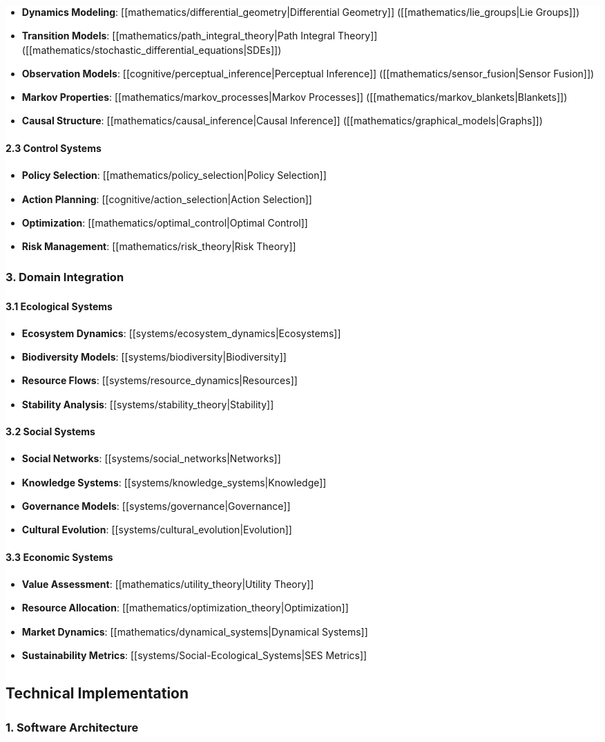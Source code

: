 - **Dynamics Modeling**: [[mathematics/differential_geometry|Differential Geometry]] ([[mathematics/lie_groups|Lie Groups]])

- **Transition Models**: [[mathematics/path_integral_theory|Path Integral Theory]] ([[mathematics/stochastic_differential_equations|SDEs]])

- **Observation Models**: [[cognitive/perceptual_inference|Perceptual Inference]] ([[mathematics/sensor_fusion|Sensor Fusion]])

- **Markov Properties**: [[mathematics/markov_processes|Markov Processes]] ([[mathematics/markov_blankets|Blankets]])

- **Causal Structure**: [[mathematics/causal_inference|Causal Inference]] ([[mathematics/graphical_models|Graphs]])

#### 2.3 Control Systems

- **Policy Selection**: [[mathematics/policy_selection|Policy Selection]]

- **Action Planning**: [[cognitive/action_selection|Action Selection]]

- **Optimization**: [[mathematics/optimal_control|Optimal Control]]

- **Risk Management**: [[mathematics/risk_theory|Risk Theory]]

### 3. Domain Integration

#### 3.1 Ecological Systems

- **Ecosystem Dynamics**: [[systems/ecosystem_dynamics|Ecosystems]]

- **Biodiversity Models**: [[systems/biodiversity|Biodiversity]]

- **Resource Flows**: [[systems/resource_dynamics|Resources]]

- **Stability Analysis**: [[systems/stability_theory|Stability]]

#### 3.2 Social Systems

- **Social Networks**: [[systems/social_networks|Networks]]

- **Knowledge Systems**: [[systems/knowledge_systems|Knowledge]]

- **Governance Models**: [[systems/governance|Governance]]

- **Cultural Evolution**: [[systems/cultural_evolution|Evolution]]

#### 3.3 Economic Systems

- **Value Assessment**: [[mathematics/utility_theory|Utility Theory]]

- **Resource Allocation**: [[mathematics/optimization_theory|Optimization]]

- **Market Dynamics**: [[mathematics/dynamical_systems|Dynamical Systems]]

- **Sustainability Metrics**: [[systems/Social-Ecological_Systems|SES Metrics]]

## Technical Implementation

### 1. Software Architecture
